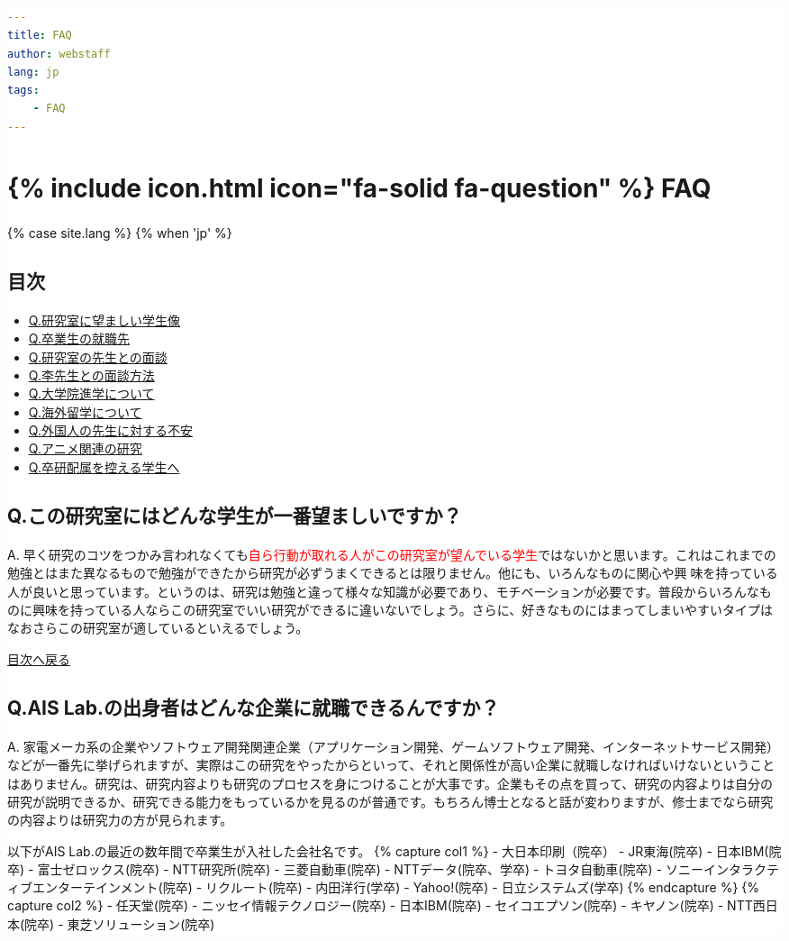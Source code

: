 ```yaml
---
title: FAQ
author: webstaff
lang: jp
tags:
    - FAQ
---
```

# {% include icon.html icon="fa-solid fa-question" %} FAQ
{% case site.lang %}
{% when 'jp' %}
## 目次
- [Q.研究室に望ましい学生像](#qこの研究室にはどんな学生が一番望ましいですか)
- [Q.卒業生の就職先](#qais-labの出身者はどんな企業に就職できるんですか)
- [Q.研究室の先生との面談](#q希望する研究室の先生とは直接会って話してみるのが良いですか)
- [Q.李先生との面談方法](#q李先生と直接会って話してみたいんですがどうすれば良いんですか)
- [Q.大学院進学について](#q大学院に進学したほうがいいですか)
- [Q.海外留学について](#q海外留学をしてもいいですか)
- [Q.外国人の先生に対する不安](#q先生が外国人なのでちゃんとコミュニケーションができるか心配ですが日本語による研究指導には問題ないですか)
- [Q.アニメ関連の研究](#q-私はアニメが好きですがアニメの研究をやってもいいんですか)
- [Q.卒研配属を控える学生へ](#q卒研配属を控えている学生に言いたいことはありますか)

## Q.この研究室にはどんな学生が一番望ましいですか？
A. 早く研究のコツをつかみ言われなくても<span style="color:red;">自ら行動が取れる人がこの研究室が望んでいる学生</span>ではないかと思います。これはこれまでの勉強とはまた異なるもので勉強ができたから研究が必ずうまくできるとは限りません。他にも、いろんなものに関心や興 味を持っている人が良いと思っています。というのは、研究は勉強と違って様々な知識が必要であり、モチベーションが必要です。普段からいろんなものに興味を持っている人ならこの研究室でいい研究ができるに違いないでしょう。さらに、好きなものにはまってしまいやすいタイプはなおさらこの研究室が適しているといえるでしょう。

[目次へ戻る](#目次)

## Q.AIS Lab.の出身者はどんな企業に就職できるんですか？
A. 家電メーカ系の企業やソフトウェア開発関連企業（アプリケーション開発、ゲームソフトウェア開発、インターネットサービス開発）などが一番先に挙げられますが、実際はこの研究をやったからといって、それと関係性が高い企業に就職しなければいけないということはありません。研究は、研究内容よりも研究のプロセスを身につけることが大事です。企業もその点を買って、研究の内容よりは自分の研究が説明できるか、研究できる能力をもっているかを見るのが普通です。もちろん博士となると話が変わりますが、修士までなら研究の内容よりは研究力の方が見られます。
<p></p>
以下がAIS Lab.の最近の数年間で卒業生が入社した会社名です。
{% capture col1 %}
- 大日本印刷（院卒）
- JR東海(院卒)
- 日本IBM(院卒)
- 富士ゼロックス(院卒)
- NTT研究所(院卒)
- 三菱自動車(院卒)
- NTTデータ(院卒、学卒)
- トヨタ自動車(院卒)
- ソニーインタラクティブエンターテインメント(院卒)
- リクルート(院卒)
- 内田洋行(学卒)
- Yahoo!(院卒)
- 日立システムズ(学卒)
{% endcapture %}
{% capture col2 %}
- 任天堂(院卒)
- ニッセイ情報テクノロジー(院卒)
- 日本IBM(院卒)
- セイコエプソン(院卒)
- キヤノン(院卒)
- NTT西日本(院卒)
- 東芝ソリューション(院卒)